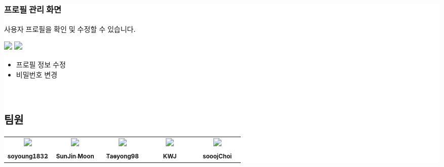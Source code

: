 ### 프로필 관리 화면
<p align="justify">사용자 프로필을 확인 및 수정할 수 있습니다.</p>
<img src="./images/readme/profile-setting.png" width="500">
<img src="./images/readme/profile-setting2.png" width="500">
<ul>
  <li>프로필 정보 수정</li>
  <li>비밀번호 변경</li>
</ul>
<br/>

## 팀원
<table>
    <tbody>
        <tr>
            <td align="center" valign="top" width="20%"><a href="https://github.com/soyoung1832"><img src="https://avatars.githubusercontent.com/u/68853692?v=4" width="100px;"/><br /><sub><b>soyoung1832</b></sub><br /></a></td>
            <td align="center" valign="top" width="20%"><a href="https://github.com/anjdfk111"><img src="https://avatars.githubusercontent.com/u/111959522?v=4" width="100px;"/><br /><sub><b>SunJin Moon</b></sub><br /></a></td>
            <td align="center" valign="top" width="20%"><a href="https://github.com/Taeyong98"><img src="https://avatars.githubusercontent.com/u/163623205?v=4" width="100px;"/><br /><sub><b>Taeyong98</b></sub><br /></a></td>
            <td align="center" valign="top" width="20%"><a href="https://github.com/pq5910"><img src="https://avatars.githubusercontent.com/u/81617589?v=4" width="100px;"/><br /><sub><b>KWJ</b></sub><br /></a></td>
            <td align="center" valign="top" width="20%"><a href="https://github.com/sooojChoi"><img src="https://avatars.githubusercontent.com/u/94206303?v=4" width="100px;"/><br /><sub><b>sooojChoi</b></sub><br /></a></td>
        </tr>
    </tbody>
</table>



[js]: ./images/readme/javascript.svg
[vue]: ./images/readme/vue.svg
[bootstrap]: ./images/readme/bootstrap.svg
